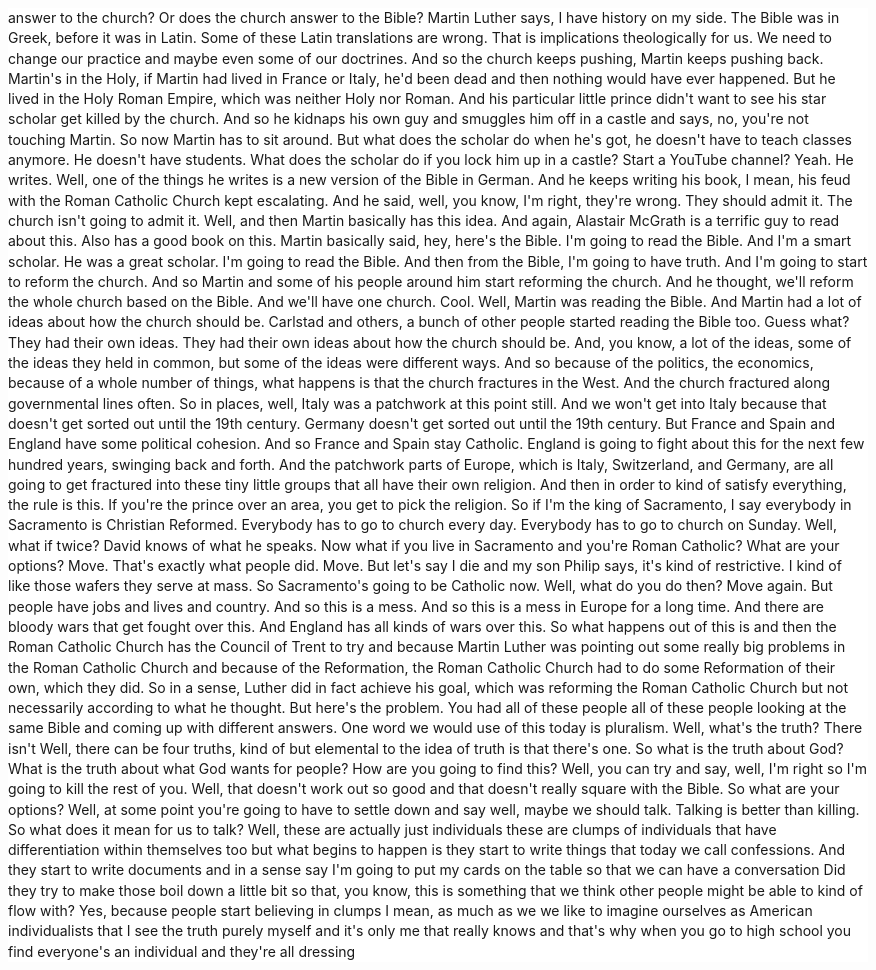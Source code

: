 answer to the church? Or does the church answer to the Bible? Martin Luther says, I have history on my side. The Bible was in Greek, before it was in Latin. Some of these Latin translations are wrong. That is implications theologically for us. We need to change our practice and maybe even some of our doctrines. And so the church keeps pushing, Martin keeps pushing back. Martin's in the Holy, if Martin had lived in France or Italy, he'd been dead and then nothing would have ever happened. But he lived in the Holy Roman Empire, which was neither Holy nor Roman. And his particular little prince didn't want to see his star scholar get killed by the church. And so he kidnaps his own guy and smuggles him off in a castle and says, no, you're not touching Martin. So now Martin has to sit around. But what does the scholar do when he's got, he doesn't have to teach classes anymore. He doesn't have students. What does the scholar do if you lock him up in a castle? Start a YouTube channel? Yeah. He writes. Well, one of the things he writes is a new version of the Bible in German. And he keeps writing his book, I mean, his feud with the Roman Catholic Church kept escalating. And he said, well, you know, I'm right, they're wrong. They should admit it. The church isn't going to admit it. Well, and then Martin basically has this idea. And again, Alastair McGrath is a terrific guy to read about this. Also has a good book on this. Martin basically said, hey, here's the Bible. I'm going to read the Bible. And I'm a smart scholar. He was a great scholar. I'm going to read the Bible. And then from the Bible, I'm going to have truth. And I'm going to start to reform the church. And so Martin and some of his people around him start reforming the church. And he thought, we'll reform the whole church based on the Bible. And we'll have one church. Cool. Well, Martin was reading the Bible. And Martin had a lot of ideas about how the church should be. Carlstad and others, a bunch of other people started reading the Bible too. Guess what? They had their own ideas. They had their own ideas about how the church should be. And, you know, a lot of the ideas, some of the ideas they held in common, but some of the ideas were different ways. And so because of the politics, the economics, because of a whole number of things, what happens is that the church fractures in the West. And the church fractured along governmental lines often. So in places, well, Italy was a patchwork at this point still. And we won't get into Italy because that doesn't get sorted out until the 19th century. Germany doesn't get sorted out until the 19th century. But France and Spain and England have some political cohesion. And so France and Spain stay Catholic. England is going to fight about this for the next few hundred years, swinging back and forth. And the patchwork parts of Europe, which is Italy, Switzerland, and Germany, are all going to get fractured into these tiny little groups that all have their own religion. And then in order to kind of satisfy everything, the rule is this. If you're the prince over an area, you get to pick the religion. So if I'm the king of Sacramento, I say everybody in Sacramento is Christian Reformed. Everybody has to go to church every day. Everybody has to go to church on Sunday. Well, what if twice? David knows of what he speaks. Now what if you live in Sacramento and you're Roman Catholic? What are your options? Move. That's exactly what people did. Move. But let's say I die and my son Philip says, it's kind of restrictive. I kind of like those wafers they serve at mass. So Sacramento's going to be Catholic now. Well, what do you do then? Move again. But people have jobs and lives and country. And so this is a mess. And so this is a mess in Europe for a long time. And there are bloody wars that get fought over this. And England has all kinds of wars over this. So what happens out of this is and then the Roman Catholic Church has the Council of Trent to try and because Martin Luther was pointing out some really big problems in the Roman Catholic Church and because of the Reformation, the Roman Catholic Church had to do some Reformation of their own, which they did. So in a sense, Luther did in fact achieve his goal, which was reforming the Roman Catholic Church but not necessarily according to what he thought. But here's the problem. You had all of these people all of these people looking at the same Bible and coming up with different answers. One word we would use of this today is pluralism. Well, what's the truth? There isn't Well, there can be four truths, kind of but elemental to the idea of truth is that there's one. So what is the truth about God? What is the truth about what God wants for people? How are you going to find this? Well, you can try and say, well, I'm right so I'm going to kill the rest of you. Well, that doesn't work out so good and that doesn't really square with the Bible. So what are your options? Well, at some point you're going to have to settle down and say well, maybe we should talk. Talking is better than killing. So what does it mean for us to talk? Well, these are actually just individuals these are clumps of individuals that have differentiation within themselves too but what begins to happen is they start to write things that today we call confessions. And they start to write documents and in a sense say I'm going to put my cards on the table so that we can have a conversation Did they try to make those boil down a little bit so that, you know, this is something that we think other people might be able to kind of flow with? Yes, because people start believing in clumps I mean, as much as we we like to imagine ourselves as American individualists that I see the truth purely myself and it's only me that really knows and that's why when you go to high school you find everyone's an individual and they're all dressing